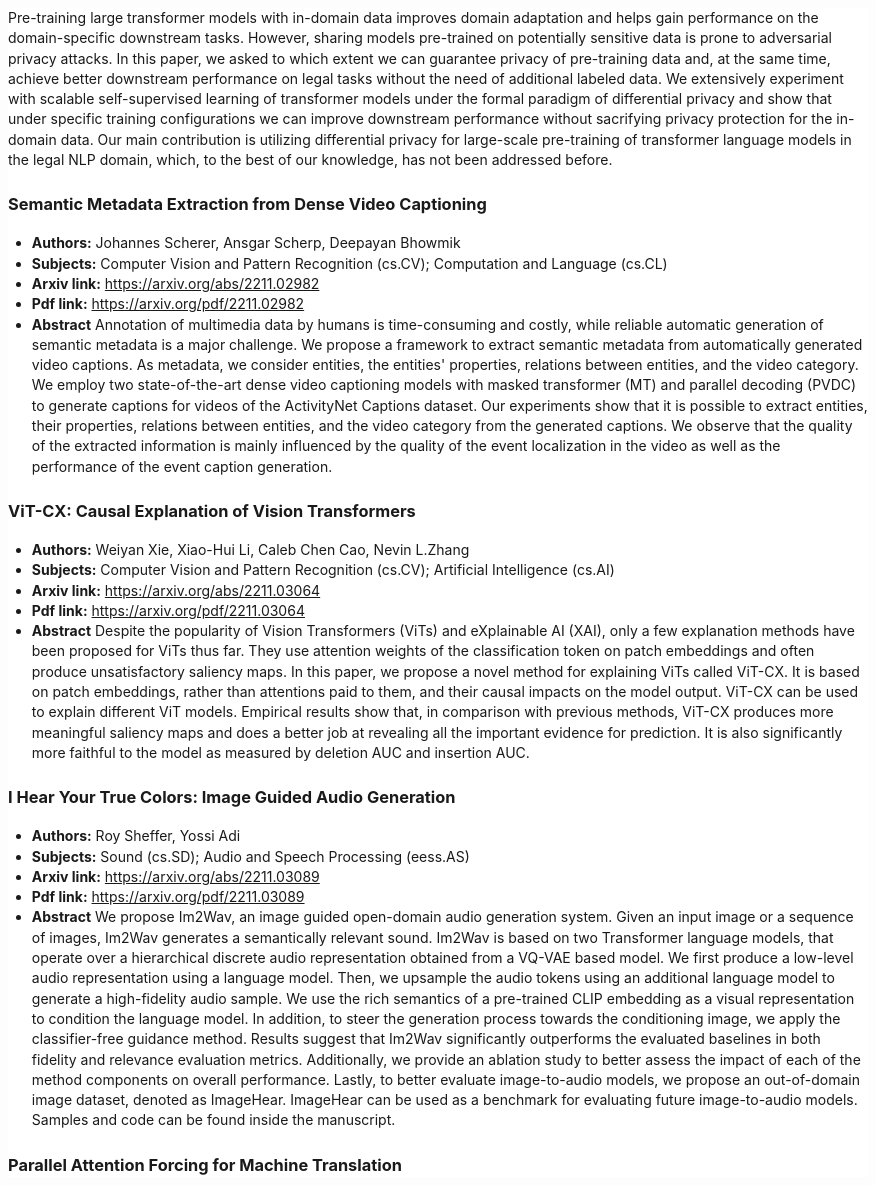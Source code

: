  Pre-training large transformer models with in-domain data improves domain adaptation and helps gain performance on the domain-specific downstream tasks. However, sharing models pre-trained on potentially sensitive data is prone to adversarial privacy attacks. In this paper, we asked to which extent we can guarantee privacy of pre-training data and, at the same time, achieve better downstream performance on legal tasks without the need of additional labeled data. We extensively experiment with scalable self-supervised learning of transformer models under the formal paradigm of differential privacy and show that under specific training configurations we can improve downstream performance without sacrifying privacy protection for the in-domain data. Our main contribution is utilizing differential privacy for large-scale pre-training of transformer language models in the legal NLP domain, which, to the best of our knowledge, has not been addressed before.
### Semantic Metadata Extraction from Dense Video Captioning
 - **Authors:** Johannes Scherer, Ansgar Scherp, Deepayan Bhowmik
 - **Subjects:** Computer Vision and Pattern Recognition (cs.CV); Computation and Language (cs.CL)
 - **Arxiv link:** https://arxiv.org/abs/2211.02982
 - **Pdf link:** https://arxiv.org/pdf/2211.02982
 - **Abstract**
 Annotation of multimedia data by humans is time-consuming and costly, while reliable automatic generation of semantic metadata is a major challenge. We propose a framework to extract semantic metadata from automatically generated video captions. As metadata, we consider entities, the entities' properties, relations between entities, and the video category. We employ two state-of-the-art dense video captioning models with masked transformer (MT) and parallel decoding (PVDC) to generate captions for videos of the ActivityNet Captions dataset. Our experiments show that it is possible to extract entities, their properties, relations between entities, and the video category from the generated captions. We observe that the quality of the extracted information is mainly influenced by the quality of the event localization in the video as well as the performance of the event caption generation.
### ViT-CX: Causal Explanation of Vision Transformers
 - **Authors:** Weiyan Xie, Xiao-Hui Li, Caleb Chen Cao, Nevin L.Zhang
 - **Subjects:** Computer Vision and Pattern Recognition (cs.CV); Artificial Intelligence (cs.AI)
 - **Arxiv link:** https://arxiv.org/abs/2211.03064
 - **Pdf link:** https://arxiv.org/pdf/2211.03064
 - **Abstract**
 Despite the popularity of Vision Transformers (ViTs) and eXplainable AI (XAI), only a few explanation methods have been proposed for ViTs thus far. They use attention weights of the classification token on patch embeddings and often produce unsatisfactory saliency maps. In this paper, we propose a novel method for explaining ViTs called ViT-CX. It is based on patch embeddings, rather than attentions paid to them, and their causal impacts on the model output. ViT-CX can be used to explain different ViT models. Empirical results show that, in comparison with previous methods, ViT-CX produces more meaningful saliency maps and does a better job at revealing all the important evidence for prediction. It is also significantly more faithful to the model as measured by deletion AUC and insertion AUC.
### I Hear Your True Colors: Image Guided Audio Generation
 - **Authors:** Roy Sheffer, Yossi Adi
 - **Subjects:** Sound (cs.SD); Audio and Speech Processing (eess.AS)
 - **Arxiv link:** https://arxiv.org/abs/2211.03089
 - **Pdf link:** https://arxiv.org/pdf/2211.03089
 - **Abstract**
 We propose Im2Wav, an image guided open-domain audio generation system. Given an input image or a sequence of images, Im2Wav generates a semantically relevant sound. Im2Wav is based on two Transformer language models, that operate over a hierarchical discrete audio representation obtained from a VQ-VAE based model. We first produce a low-level audio representation using a language model. Then, we upsample the audio tokens using an additional language model to generate a high-fidelity audio sample. We use the rich semantics of a pre-trained CLIP embedding as a visual representation to condition the language model. In addition, to steer the generation process towards the conditioning image, we apply the classifier-free guidance method. Results suggest that Im2Wav significantly outperforms the evaluated baselines in both fidelity and relevance evaluation metrics. Additionally, we provide an ablation study to better assess the impact of each of the method components on overall performance. Lastly, to better evaluate image-to-audio models, we propose an out-of-domain image dataset, denoted as ImageHear. ImageHear can be used as a benchmark for evaluating future image-to-audio models. Samples and code can be found inside the manuscript.
### Parallel Attention Forcing for Machine Translation